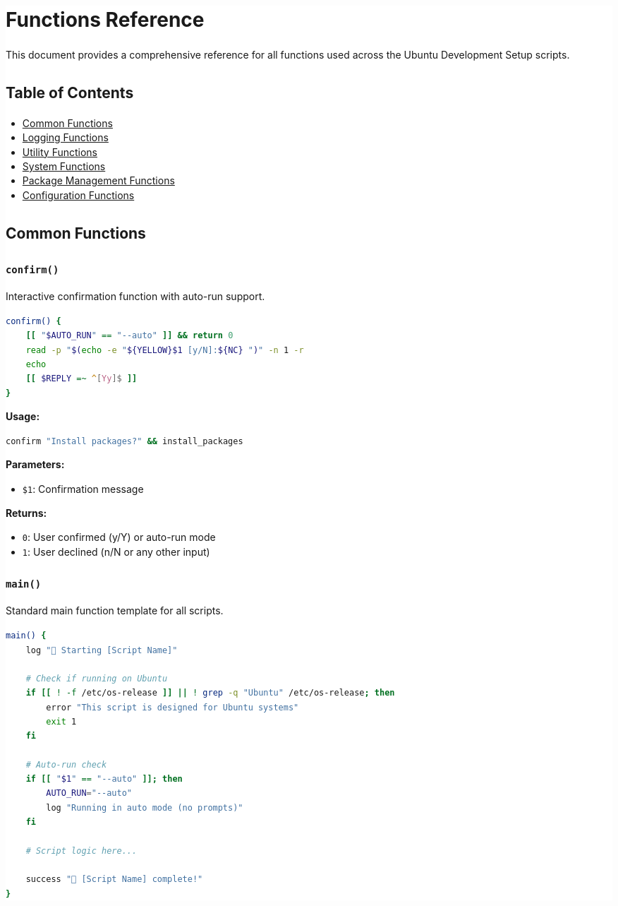 # Functions Reference

This document provides a comprehensive reference for all functions used across the Ubuntu Development Setup scripts.

## Table of Contents

- [Common Functions](#common-functions)
- [Logging Functions](#logging-functions)
- [Utility Functions](#utility-functions)
- [System Functions](#system-functions)
- [Package Management Functions](#package-management-functions)
- [Configuration Functions](#configuration-functions)

## Common Functions

### `confirm()`
Interactive confirmation function with auto-run support.

```bash
confirm() {
    [[ "$AUTO_RUN" == "--auto" ]] && return 0
    read -p "$(echo -e "${YELLOW}$1 [y/N]:${NC} ")" -n 1 -r
    echo
    [[ $REPLY =~ ^[Yy]$ ]]
}
```

**Usage:**
```bash
confirm "Install packages?" && install_packages
```

**Parameters:**
- `$1`: Confirmation message

**Returns:**
- `0`: User confirmed (y/Y) or auto-run mode
- `1`: User declined (n/N or any other input)

### `main()`
Standard main function template for all scripts.

```bash
main() {
    log "🚀 Starting [Script Name]"
    
    # Check if running on Ubuntu
    if [[ ! -f /etc/os-release ]] || ! grep -q "Ubuntu" /etc/os-release; then
        error "This script is designed for Ubuntu systems"
        exit 1
    fi
    
    # Auto-run check
    if [[ "$1" == "--auto" ]]; then
        AUTO_RUN="--auto"
        log "Running in auto mode (no prompts)"
    fi
    
    # Script logic here...
    
    success "🎉 [Script Name] complete!"
}
```
